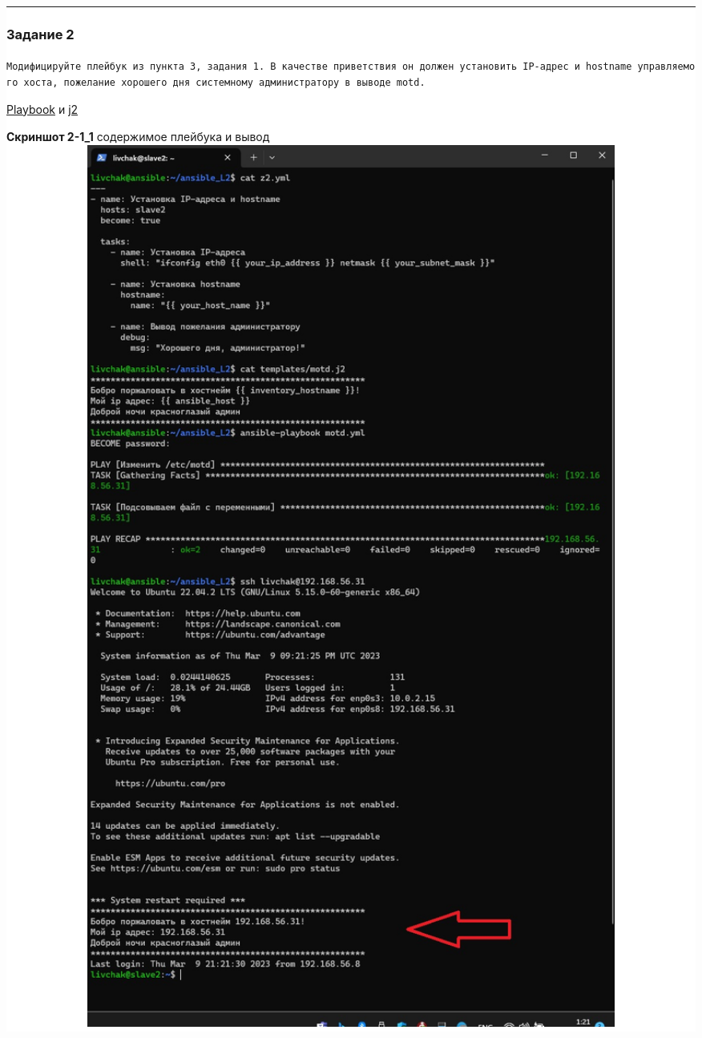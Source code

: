 ###

---

### Задание 2

`Модифицируйте плейбук из пункта 3, задания 1. В качестве приветствия он должен установить IP-адрес и hostname управляемого хоста, пожелание хорошего дня системному администратору в выводе motd.`

[Playbook](ansible-config-file/z2.yml)      и       [j2](ansible-config-file/motd.j2)


**Скриншот 2-1_1** содержимое плейбука и вывод
<img src = "img/z2.jpg" width = 100%>